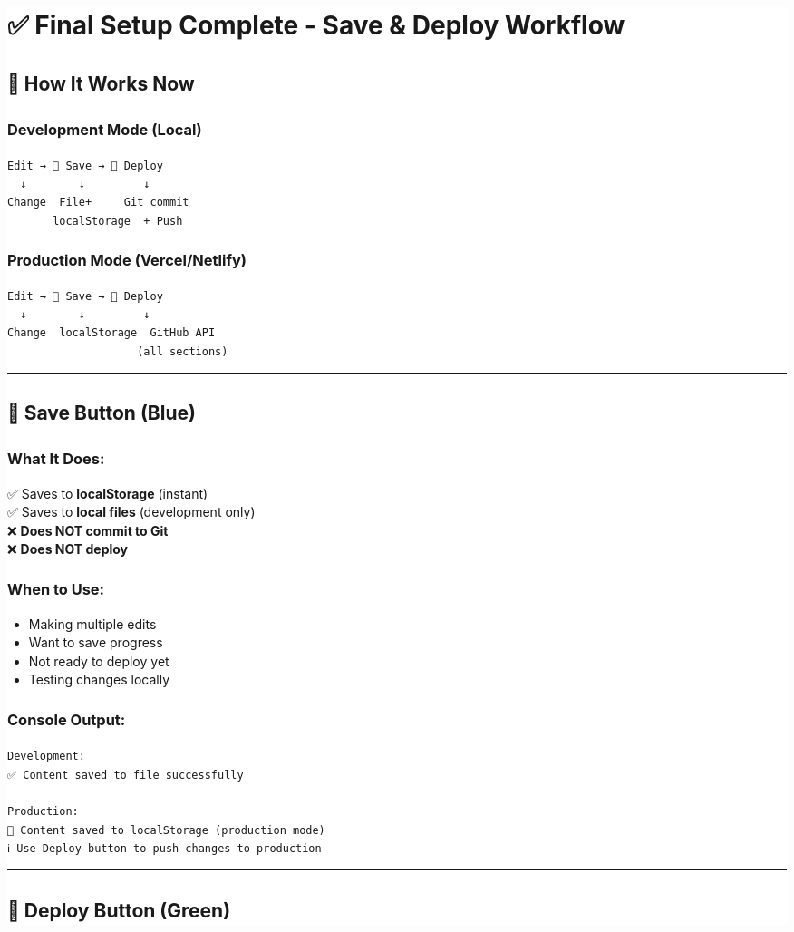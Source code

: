 # ✅ Final Setup Complete - Save & Deploy Workflow

## 🎯 **How It Works Now**

### **Development Mode (Local)**
```
Edit → 💾 Save → 🚀 Deploy
  ↓        ↓         ↓
Change  File+     Git commit
       localStorage  + Push
```

### **Production Mode (Vercel/Netlify)**
```
Edit → 💾 Save → 🚀 Deploy
  ↓        ↓         ↓
Change  localStorage  GitHub API
                    (all sections)
```

---

## 💾 **Save Button** (Blue)

### **What It Does:**
✅ Saves to **localStorage** (instant)  
✅ Saves to **local files** (development only)  
❌ **Does NOT commit to Git**  
❌ **Does NOT deploy**

### **When to Use:**
- Making multiple edits
- Want to save progress
- Not ready to deploy yet
- Testing changes locally

### **Console Output:**
```
Development:
✅ Content saved to file successfully

Production:
💾 Content saved to localStorage (production mode)
ℹ️ Use Deploy button to push changes to production
```

---

## 🚀 **Deploy Button** (Green)

